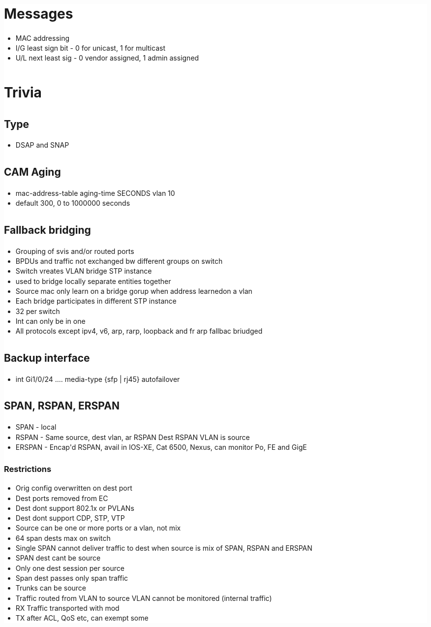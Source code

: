 # Messages

* MAC addressing
 * I/G least sign bit - 0 for unicast, 1 for multicast
 * U/L next least sig - 0 vendor assigned, 1 admin assigned

# Trivia

## Type

* DSAP and SNAP

## CAM Aging

* mac-address-table aging-time SECONDS vlan 10
* default 300, 0 to 1000000 seconds

## Fallback bridging

* Grouping of svis and/or routed ports
* BPDUs and traffic not exchanged bw different groups on switch
* Switch vreates VLAN bridge STP instance
* used to bridge locally separate entities together
* Source mac only learn on a bridge gorup when address learnedon a vlan
* Each bridge participates in different STP instance
* 32 per switch
* Int can only be in one
* All protocols except ipv4, v6, arp, rarp, loopback and fr arp fallbac briudged

## Backup interface

* int Gi1/0/24 .... media-type {sfp | rj45} autofailover

## SPAN, RSPAN, ERSPAN

* SPAN - local
* RSPAN - Same source, dest vlan, ar RSPAN Dest RSPAN VLAN is source
* ERSPAN - Encap'd RSPAN, avail in IOS-XE, Cat 6500, Nexus, can monitor Po, FE and GigE

### Restrictions

* Orig config overwritten on dest port
* Dest ports removed from EC
* Dest dont support 802.1x or PVLANs
* Dest dont support CDP, STP, VTP
* Source can be one or more ports or a vlan, not mix
* 64 span dests max on switch
* Single SPAN cannot deliver traffic to dest when source is mix of SPAN, RSPAN and ERSPAN
* SPAN dest cant be source
* Only one dest session per source
* Span dest passes only span traffic
* Trunks can be source
* Traffic routed from VLAN to source VLAN cannot be monitored (internal traffic)
* RX Traffic transported with mod
* TX after ACL, QoS etc, can exempt some
